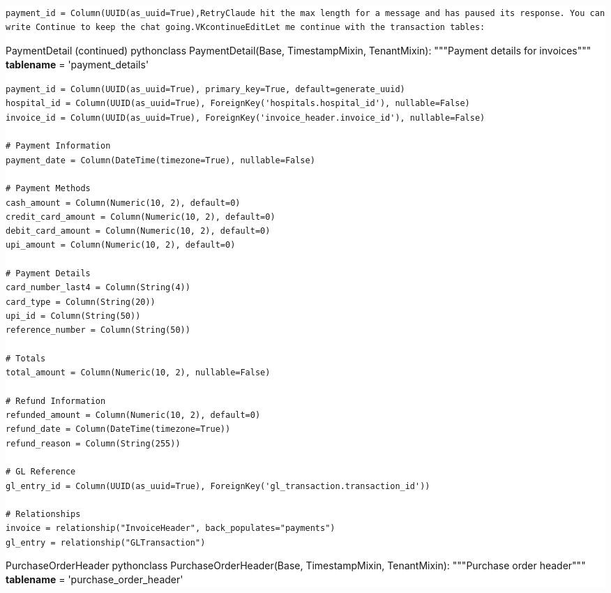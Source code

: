     payment_id = Column(UUID(as_uuid=True),RetryClaude hit the max length for a message and has paused its response. You can write Continue to keep the chat going.VKcontinueEditLet me continue with the transaction tables:
PaymentDetail (continued)
pythonclass PaymentDetail(Base, TimestampMixin, TenantMixin):
    """Payment details for invoices"""
    __tablename__ = 'payment_details'
    
    payment_id = Column(UUID(as_uuid=True), primary_key=True, default=generate_uuid)
    hospital_id = Column(UUID(as_uuid=True), ForeignKey('hospitals.hospital_id'), nullable=False)
    invoice_id = Column(UUID(as_uuid=True), ForeignKey('invoice_header.invoice_id'), nullable=False)
    
    # Payment Information
    payment_date = Column(DateTime(timezone=True), nullable=False)
    
    # Payment Methods
    cash_amount = Column(Numeric(10, 2), default=0)
    credit_card_amount = Column(Numeric(10, 2), default=0)
    debit_card_amount = Column(Numeric(10, 2), default=0)
    upi_amount = Column(Numeric(10, 2), default=0)
    
    # Payment Details
    card_number_last4 = Column(String(4))
    card_type = Column(String(20))
    upi_id = Column(String(50))
    reference_number = Column(String(50))
    
    # Totals
    total_amount = Column(Numeric(10, 2), nullable=False)
    
    # Refund Information
    refunded_amount = Column(Numeric(10, 2), default=0)
    refund_date = Column(DateTime(timezone=True))
    refund_reason = Column(String(255))
    
    # GL Reference
    gl_entry_id = Column(UUID(as_uuid=True), ForeignKey('gl_transaction.transaction_id'))
    
    # Relationships
    invoice = relationship("InvoiceHeader", back_populates="payments")
    gl_entry = relationship("GLTransaction")
PurchaseOrderHeader
pythonclass PurchaseOrderHeader(Base, TimestampMixin, TenantMixin):
    """Purchase order header"""
    __tablename__ = 'purchase_order_header'
    